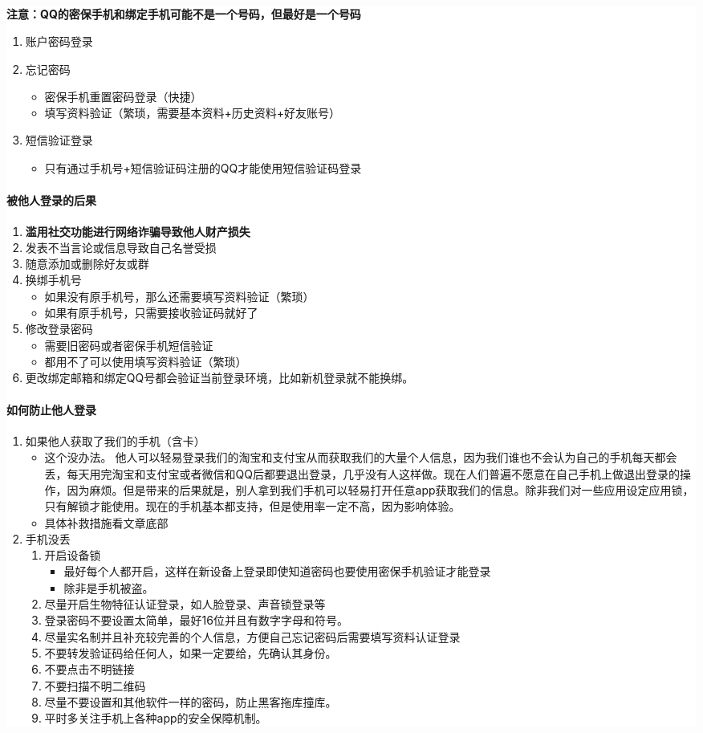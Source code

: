 **注意：QQ的密保手机和绑定手机可能不是一个号码，但最好是一个号码**

1. 账户密码登录

2. 忘记密码

   - 密保手机重置密码登录（快捷）
   - 填写资料验证（繁琐，需要基本资料+历史资料+好友账号）

3. 短信验证登录

   - 只有通过手机号+短信验证码注册的QQ才能使用短信验证码登录

   

#### 被他人登录的后果

1. **滥用社交功能进行网络诈骗导致他人财产损失**
2. 发表不当言论或信息导致自己名誉受损
3. 随意添加或删除好友或群
4. 换绑手机号
   - 如果没有原手机号，那么还需要填写资料验证（繁琐）
   - 如果有原手机号，只需要接收验证码就好了
5. 修改登录密码
   - 需要旧密码或者密保手机短信验证
   - 都用不了可以使用填写资料验证（繁琐）
6. 更改绑定邮箱和绑定QQ号都会验证当前登录环境，比如新机登录就不能换绑。



#### 如何防止他人登录

1. 如果他人获取了我们的手机（含卡）
   - 这个没办法。 他人可以轻易登录我们的淘宝和支付宝从而获取我们的大量个人信息，因为我们谁也不会认为自己的手机每天都会丢，每天用完淘宝和支付宝或者微信和QQ后都要退出登录，几乎没有人这样做。现在人们普遍不愿意在自己手机上做退出登录的操作，因为麻烦。但是带来的后果就是，别人拿到我们手机可以轻易打开任意app获取我们的信息。除非我们对一些应用设定应用锁，只有解锁才能使用。现在的手机基本都支持，但是使用率一定不高，因为影响体验。
   - 具体补救措施看文章底部
2. 手机没丢
   1. 开启设备锁
      - 最好每个人都开启，这样在新设备上登录即使知道密码也要使用密保手机验证才能登录
      - 除非是手机被盗。
   2. 尽量开启生物特征认证登录，如人脸登录、声音锁登录等
   3. 登录密码不要设置太简单，最好16位并且有数字字母和符号。
   4. 尽量实名制并且补充较完善的个人信息，方便自己忘记密码后需要填写资料认证登录
   5. 不要转发验证码给任何人，如果一定要给，先确认其身份。
   6. 不要点击不明链接
   7. 不要扫描不明二维码
   8. 尽量不要设置和其他软件一样的密码，防止黑客拖库撞库。
   9. 平时多关注手机上各种app的安全保障机制。












